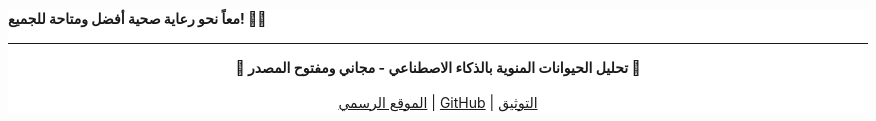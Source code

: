 **معاً نحو رعاية صحية أفضل ومتاحة للجميع! 🏥💙**

---

<div align="center">

**🧬 تحليل الحيوانات المنوية بالذكاء الاصطناعي - مجاني ومفتوح المصدر 🧬**

[الموقع الرسمي](https://sperm-analysis-ai.netlify.app) | [GitHub](https://github.com/yourusername/sperm-analysis-ai) | [التوثيق](https://docs.sperm-analysis-ai.com)

</div>
